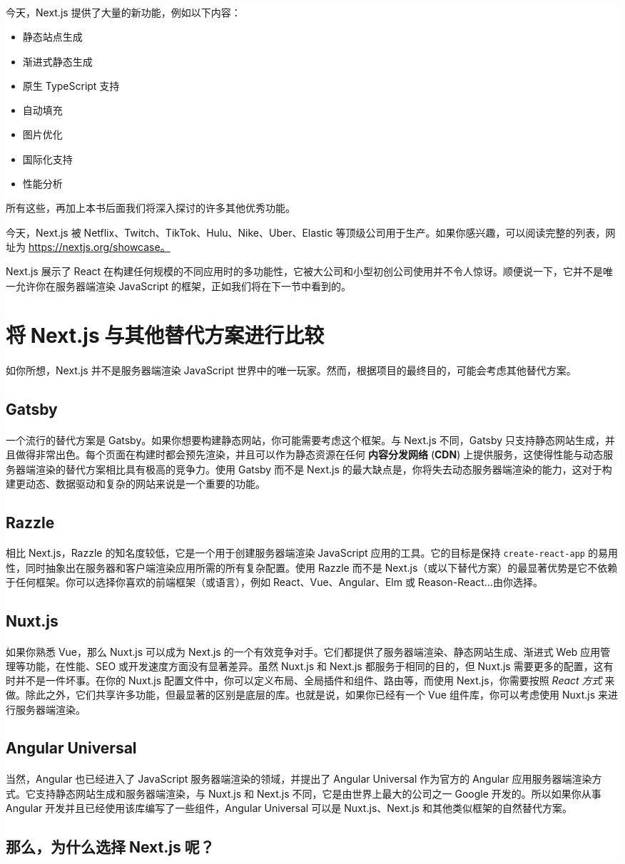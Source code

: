今天，Next.js 提供了大量的新功能，例如以下内容：

+   静态站点生成

+   渐进式静态生成

+   原生 TypeScript 支持

+   自动填充

+   图片优化

+   国际化支持

+   性能分析

所有这些，再加上本书后面我们将深入探讨的许多其他优秀功能。

今天，Next.js 被 Netflix、Twitch、TikTok、Hulu、Nike、Uber、Elastic 等顶级公司用于生产。如果你感兴趣，可以阅读完整的列表，网址为 https://nextjs.org/showcase。

Next.js 展示了 React 在构建任何规模的不同应用时的多功能性，它被大公司和小型初创公司使用并不令人惊讶。顺便说一下，它并不是唯一允许你在服务器端渲染 JavaScript 的框架，正如我们将在下一节中看到的。

# 将 Next.js 与其他替代方案进行比较

如你所想，Next.js 并不是服务器端渲染 JavaScript 世界中的唯一玩家。然而，根据项目的最终目的，可能会考虑其他替代方案。

## Gatsby

一个流行的替代方案是 Gatsby。如果你想要构建静态网站，你可能需要考虑这个框架。与 Next.js 不同，Gatsby 只支持静态网站生成，并且做得非常出色。每个页面在构建时都会预先渲染，并且可以作为静态资源在任何 **内容分发网络** (**CDN**) 上提供服务，这使得性能与动态服务器端渲染的替代方案相比具有极高的竞争力。使用 Gatsby 而不是 Next.js 的最大缺点是，你将失去动态服务器端渲染的能力，这对于构建更动态、数据驱动和复杂的网站来说是一个重要的功能。

## Razzle

相比 Next.js，Razzle 的知名度较低，它是一个用于创建服务器端渲染 JavaScript 应用的工具。它的目标是保持 `create-react-app` 的易用性，同时抽象出在服务器和客户端渲染应用所需的所有复杂配置。使用 Razzle 而不是 Next.js（或以下替代方案）的最显著优势是它不依赖于任何框架。你可以选择你喜欢的前端框架（或语言），例如 React、Vue、Angular、Elm 或 Reason-React…由你选择。

## Nuxt.js

如果你熟悉 Vue，那么 Nuxt.js 可以成为 Next.js 的一个有效竞争对手。它们都提供了服务器端渲染、静态网站生成、渐进式 Web 应用管理等功能，在性能、SEO 或开发速度方面没有显著差异。虽然 Nuxt.js 和 Next.js 都服务于相同的目的，但 Nuxt.js 需要更多的配置，这有时并不是一件坏事。在你的 Nuxt.js 配置文件中，你可以定义布局、全局插件和组件、路由等，而使用 Next.js，你需要按照 *React 方式* 来做。除此之外，它们共享许多功能，但最显著的区别是底层的库。也就是说，如果你已经有一个 Vue 组件库，你可以考虑使用 Nuxt.js 来进行服务器端渲染。

## Angular Universal

当然，Angular 也已经进入了 JavaScript 服务器端渲染的领域，并提出了 Angular Universal 作为官方的 Angular 应用服务器端渲染方式。它支持静态网站生成和服务器端渲染，与 Nuxt.js 和 Next.js 不同，它是由世界上最大的公司之一 Google 开发的。所以如果你从事 Angular 开发并且已经使用该库编写了一些组件，Angular Universal 可以是 Nuxt.js、Next.js 和其他类似框架的自然替代方案。

## 那么，为什么选择 Next.js 呢？
